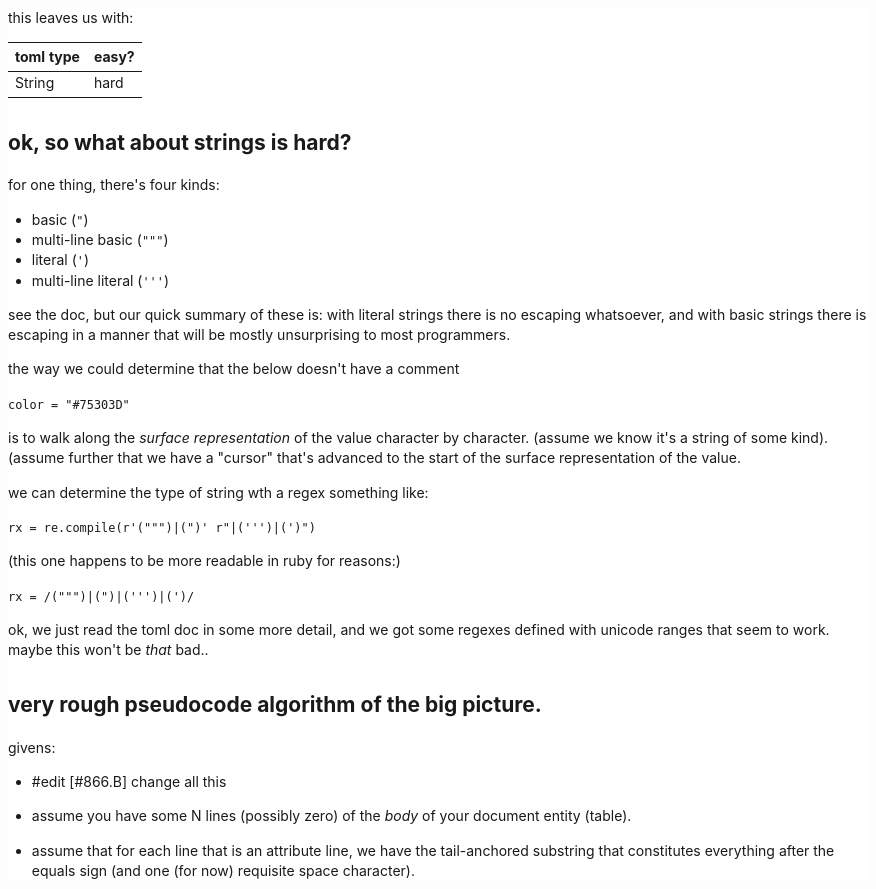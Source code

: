 
this leaves us with:

| toml type | easy? |
|---|---|
| String | hard |




## ok, so what about strings is hard?

for one thing, there's four kinds:

  - basic (`"`)
  - multi-line basic (`"""`)
  - literal (`'`)
  - multi-line literal (`'''`)

see the doc, but our quick summary of these is: with literal strings there
is no escaping whatsoever, and with basic strings there is escaping in a
manner that will be mostly unsurprising to most programmers.

the way we could determine that the below doesn't have a comment

    color = "#75303D"

is to walk along the _surface representation_ of the value character by
character. (assume we know it's a string of some kind). (assume further
that we have a "cursor" that's advanced to the start of the surface
representation of the value.

we can determine the type of string wth a regex something like:

    rx = re.compile(r'(""")|(")' r"|(''')|(')")

(this one happens to be more readable in ruby for reasons:)

    rx = /(""")|(")|(''')|(')/

ok, we just read the toml doc in some more detail, and we got some
regexes defined with unicode ranges that seem to work. maybe this won't
be *that* bad..




## very rough pseudocode algorithm of the big picture.

givens:

  - \#edit [#866.B] change all this

  - assume you have some N lines (possibly zero) of the _body_ of your
    document entity (table).

  - assume that for each line that is an attribute line, we have the
    tail-anchored substring that constitutes everything after the
    equals sign (and one (for now) requisite space character).


[link1]: https://github.com/toml-lang/toml